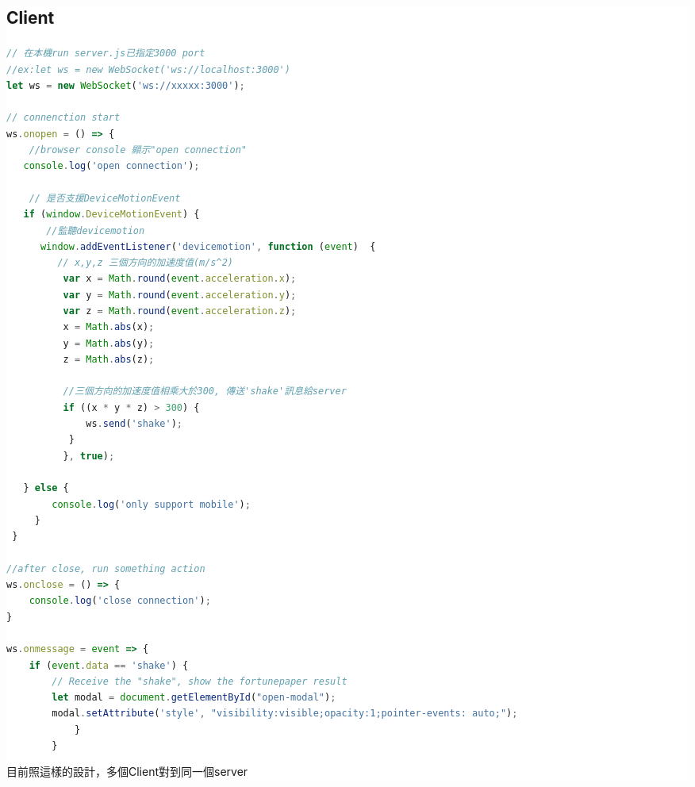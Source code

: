 
## Client

```javascript
// 在本機run server.js已指定3000 port 
//ex:let ws = new WebSocket('ws://localhost:3000')   
let ws = new WebSocket('ws://xxxxx:3000');
        
// connenction start
ws.onopen = () => {
    //browser console 顯示"open connection"
   console.log('open connection');

    // 是否支援DeviceMotionEvent
   if (window.DeviceMotionEvent) {
       //監聽devicemotion
      window.addEventListener('devicemotion', function (event)  {
         // x,y,z 三個方向的加速度值(m/s^2)
          var x = Math.round(event.acceleration.x);
          var y = Math.round(event.acceleration.y);
          var z = Math.round(event.acceleration.z);
          x = Math.abs(x);
          y = Math.abs(y);
          z = Math.abs(z);
		
          //三個方向的加速度值相乘大於300, 傳送'shake'訊息給server
          if ((x * y * z) > 300) {
              ws.send('shake');
           }
          }, true);

   } else {
     	console.log('only support mobile');
     }
 }

//after close, run something action
ws.onclose = () => {
	console.log('close connection');
}

ws.onmessage = event => {
    if (event.data == 'shake') {
        // Receive the "shake", show the fortunepaper result
        let modal = document.getElementById("open-modal");
        modal.setAttribute('style', "visibility:visible;opacity:1;pointer-events: auto;");
            }
        }
```

目前照這樣的設計，多個Client對到同一個server
